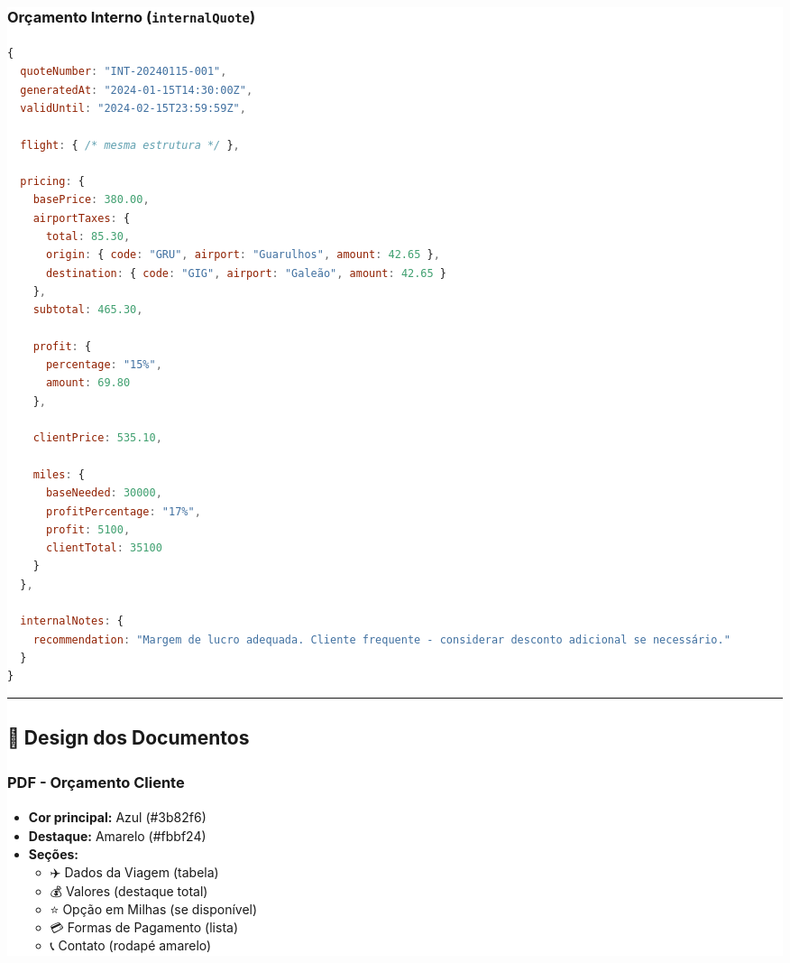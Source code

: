 ### Orçamento Interno (`internalQuote`)

```javascript
{
  quoteNumber: "INT-20240115-001",
  generatedAt: "2024-01-15T14:30:00Z",
  validUntil: "2024-02-15T23:59:59Z",
  
  flight: { /* mesma estrutura */ },
  
  pricing: {
    basePrice: 380.00,
    airportTaxes: {
      total: 85.30,
      origin: { code: "GRU", airport: "Guarulhos", amount: 42.65 },
      destination: { code: "GIG", airport: "Galeão", amount: 42.65 }
    },
    subtotal: 465.30,
    
    profit: {
      percentage: "15%",
      amount: 69.80
    },
    
    clientPrice: 535.10,
    
    miles: {
      baseNeeded: 30000,
      profitPercentage: "17%",
      profit: 5100,
      clientTotal: 35100
    }
  },
  
  internalNotes: {
    recommendation: "Margem de lucro adequada. Cliente frequente - considerar desconto adicional se necessário."
  }
}
```

---

## 🎨 Design dos Documentos

### PDF - Orçamento Cliente
- **Cor principal:** Azul (#3b82f6)
- **Destaque:** Amarelo (#fbbf24)
- **Seções:**
  - ✈️ Dados da Viagem (tabela)
  - 💰 Valores (destaque total)
  - ⭐ Opção em Milhas (se disponível)
  - 💳 Formas de Pagamento (lista)
  - 📞 Contato (rodapé amarelo)
